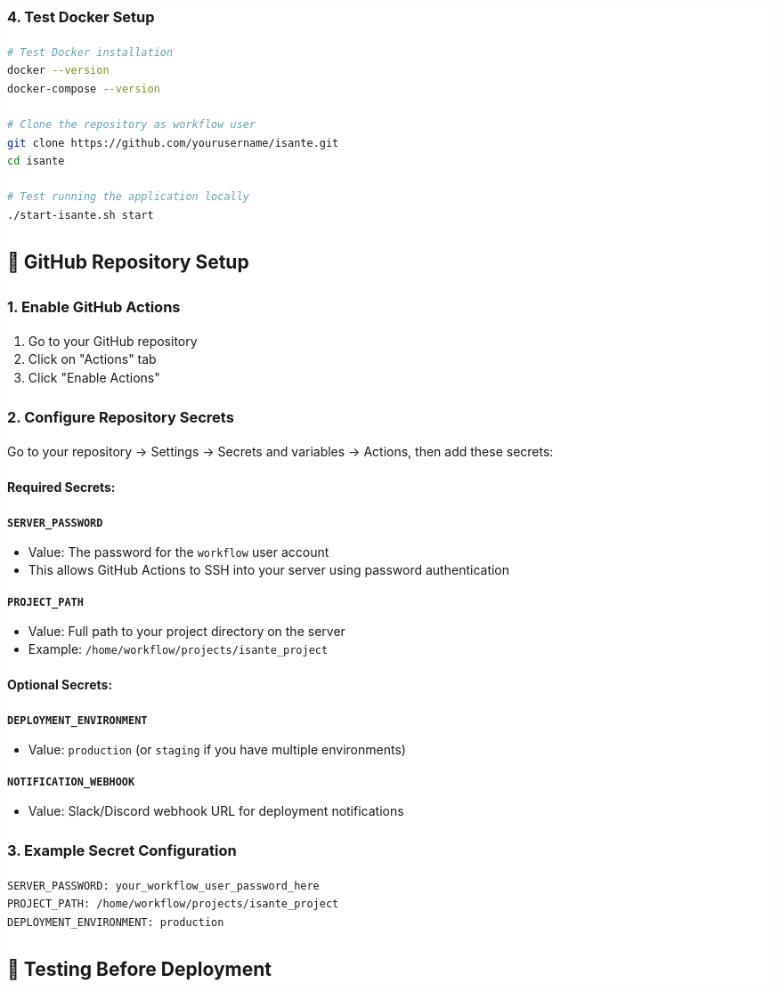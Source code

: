 ### 4. Test Docker Setup

```bash
# Test Docker installation
docker --version
docker-compose --version

# Clone the repository as workflow user
git clone https://github.com/yourusername/isante.git
cd isante

# Test running the application locally
./start-isante.sh start
```

## 🔐 GitHub Repository Setup

### 1. Enable GitHub Actions

1. Go to your GitHub repository
2. Click on "Actions" tab
3. Click "Enable Actions"

### 2. Configure Repository Secrets

Go to your repository → Settings → Secrets and variables → Actions, then add these secrets:

#### Required Secrets:

**`SERVER_PASSWORD`**
- Value: The password for the `workflow` user account
- This allows GitHub Actions to SSH into your server using password authentication

**`PROJECT_PATH`**
- Value: Full path to your project directory on the server
- Example: `/home/workflow/projects/isante_project`

#### Optional Secrets:

**`DEPLOYMENT_ENVIRONMENT`**
- Value: `production` (or `staging` if you have multiple environments)

**`NOTIFICATION_WEBHOOK`**
- Value: Slack/Discord webhook URL for deployment notifications

### 3. Example Secret Configuration

```
SERVER_PASSWORD: your_workflow_user_password_here
PROJECT_PATH: /home/workflow/projects/isante_project
DEPLOYMENT_ENVIRONMENT: production
```

## 🧪 Testing Before Deployment
